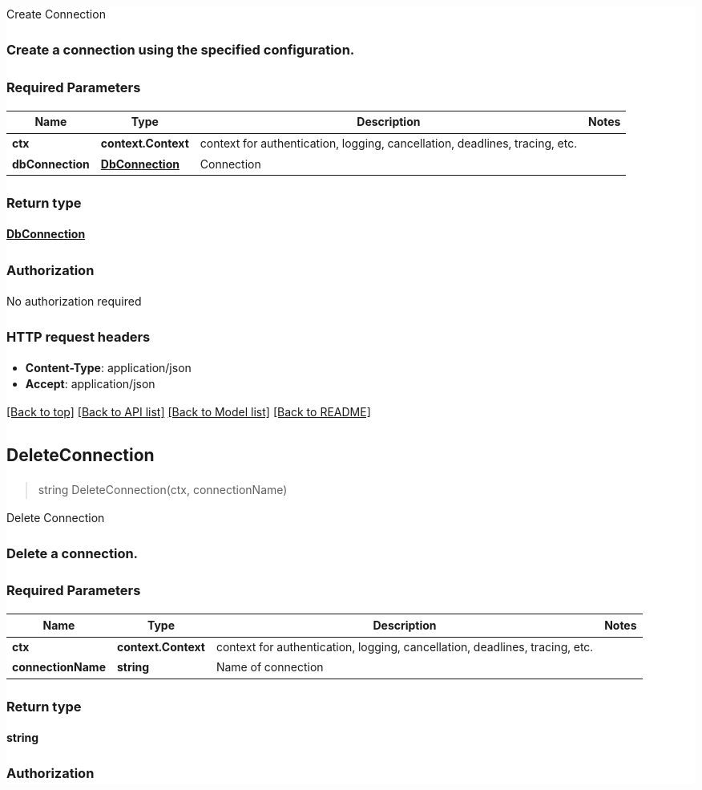 Create Connection

### Create a connection using the specified configuration. 

### Required Parameters


Name | Type | Description  | Notes
------------- | ------------- | ------------- | -------------
**ctx** | **context.Context** | context for authentication, logging, cancellation, deadlines, tracing, etc.
**dbConnection** | [**DbConnection**](DbConnection.md)| Connection | 

### Return type

[**DbConnection**](DBConnection.md)

### Authorization

No authorization required

### HTTP request headers

- **Content-Type**: application/json
- **Accept**: application/json

[[Back to top]](#) [[Back to API list]](../README.md#documentation-for-api-endpoints)
[[Back to Model list]](../README.md#documentation-for-models)
[[Back to README]](../README.md)


## DeleteConnection

> string DeleteConnection(ctx, connectionName)

Delete Connection

### Delete a connection. 

### Required Parameters


Name | Type | Description  | Notes
------------- | ------------- | ------------- | -------------
**ctx** | **context.Context** | context for authentication, logging, cancellation, deadlines, tracing, etc.
**connectionName** | **string**| Name of connection | 

### Return type

**string**

### Authorization
